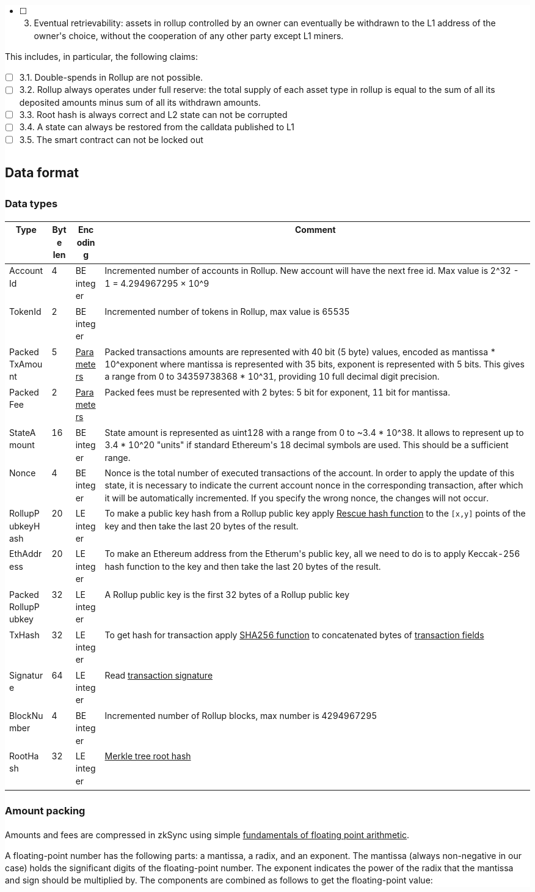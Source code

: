 - [ ] 3. Eventual retrievability: assets in rollup controlled by an owner can eventually be withdrawn to the L1 address of the owner's choice, without the cooperation of any other party except L1 miners.

This includes, in particular, the following claims:

- [ ] 3.1. Double-spends in Rollup are not possible.
- [ ] 3.2. Rollup always operates under full reserve: the total supply of each asset type in rollup is equal to the sum of all its deposited amounts minus sum of all its withdrawn amounts.
- [ ] 3.3. Root hash is always correct and L2 state can not be corrupted
- [ ] 3.4. A state can always be restored from the calldata published to L1
- [ ] 3.5. The smart contract can not be locked out

## Data format

### Data types

|Type|Byte len|Encoding|Comment|
|--|--|--|--|
|AccountId|4|BE integer|Incremented number of accounts in Rollup. New account will have the next free id. Max value is 2^32 - 1 = 4.294967295 × 10^9|
|TokenId|2|BE integer|Incremented number of tokens in Rollup, max value is 65535|
|PackedTxAmount|5|[Parameters](#amount-packing)|Packed transactions amounts are represented with 40 bit (5 byte) values, encoded as mantissa * 10^exponent where mantissa is represented with 35 bits, exponent is represented with 5 bits. This gives a range from 0 to 34359738368 * 10^31, providing 10 full decimal digit precision.|
|PackedFee|2|[Parameters](#amount-packing)|Packed fees must be represented with 2 bytes: 5 bit for exponent, 11 bit for mantissa.|
|StateAmount|16|BE integer|State amount is represented as uint128 with a range from 0 to ~3.4 * 10^38. It allows to represent up to 3.4 * 10^20 "units" if standard Ethereum's 18 decimal symbols are used. This should be a sufficient range.|
|Nonce|4|BE integer|Nonce is the total number of executed transactions of the account. In order to apply the update of this state, it is necessary to indicate the current account nonce in the corresponding transaction, after which it will be automatically incremented. If you specify the wrong nonce, the changes will not occur.|
|RollupPubkeyHash|20|LE integer|To make a public key hash from a Rollup public key apply [Rescue hash function](#rescue-hash) to the `[x,y]` points of the key and then take the last 20 bytes of the result.|
|EthAddress|20|LE integer|To make an Ethereum address from the Etherum's public key, all we need to do is to apply Keccak-256 hash function to the key and then take the last 20 bytes of the result.|
|PackedRollupPubkey|32|LE integer|A Rollup public key is the first 32 bytes of a Rollup public key |
|TxHash|32|LE integer|To get hash for transaction apply [SHA256 function](#sha256) to concatenated bytes of [transaction fields](#zk-sync-operations)|
|Signature|64|LE integer|Read [transaction signature](#transaction-signature)|
|BlockNumber|4|BE integer|Incremented number of Rollup blocks, max number is 4294967295|
|RootHash|32|LE integer|[Merkle tree root hash](#sparse-merkle-tree)|

### Amount packing

Amounts and fees are compressed in zkSync using simple [fundamentals of floating point arithmetic](https://en.wikipedia.org/wiki/Floating-point_arithmetic).

A floating-point number has the following parts: a mantissa, a radix, and an exponent. 
The mantissa (always non-negative in our case) holds the significant digits of the floating-point number. 
The exponent indicates the power of the radix that the mantissa and sign should be multiplied by. 
The components are combined as follows to get the floating-point value:
